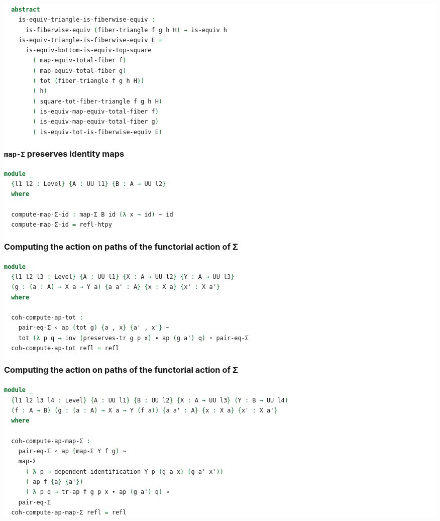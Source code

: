 ```agda
  abstract
    is-equiv-triangle-is-fiberwise-equiv :
      is-fiberwise-equiv (fiber-triangle f g h H) → is-equiv h
    is-equiv-triangle-is-fiberwise-equiv E =
      is-equiv-bottom-is-equiv-top-square
        ( map-equiv-total-fiber f)
        ( map-equiv-total-fiber g)
        ( tot (fiber-triangle f g h H))
        ( h)
        ( square-tot-fiber-triangle f g h H)
        ( is-equiv-map-equiv-total-fiber f)
        ( is-equiv-map-equiv-total-fiber g)
        ( is-equiv-tot-is-fiberwise-equiv E)
```

### `map-Σ` preserves identity maps

```agda
module _
  {l1 l2 : Level} {A : UU l1} {B : A → UU l2}
  where

  compute-map-Σ-id : map-Σ B id (λ x → id) ~ id
  compute-map-Σ-id = refl-htpy
```

### Computing the action on paths of the functorial action of Σ

```agda
module _
  {l1 l2 l3 : Level} {A : UU l1} {X : A → UU l2} {Y : A → UU l3}
  (g : (a : A) → X a → Y a) {a a' : A} {x : X a} {x' : X a'}
  where

  coh-compute-ap-tot :
    pair-eq-Σ ∘ ap (tot g) {a , x} {a' , x'} ~
    tot (λ p q → inv (preserves-tr g p x) ∙ ap (g a') q) ∘ pair-eq-Σ
  coh-compute-ap-tot refl = refl
```

### Computing the action on paths of the functorial action of Σ

```agda
module _
  {l1 l2 l3 l4 : Level} {A : UU l1} {B : UU l2} {X : A → UU l3} (Y : B → UU l4)
  (f : A → B) (g : (a : A) → X a → Y (f a)) {a a' : A} {x : X a} {x' : X a'}
  where

  coh-compute-ap-map-Σ :
    pair-eq-Σ ∘ ap (map-Σ Y f g) ~
    map-Σ
      ( λ p → dependent-identification Y p (g a x) (g a' x'))
      ( ap f {a} {a'})
      ( λ p q → tr-ap f g p x ∙ ap (g a') q) ∘
    pair-eq-Σ
  coh-compute-ap-map-Σ refl = refl
```
